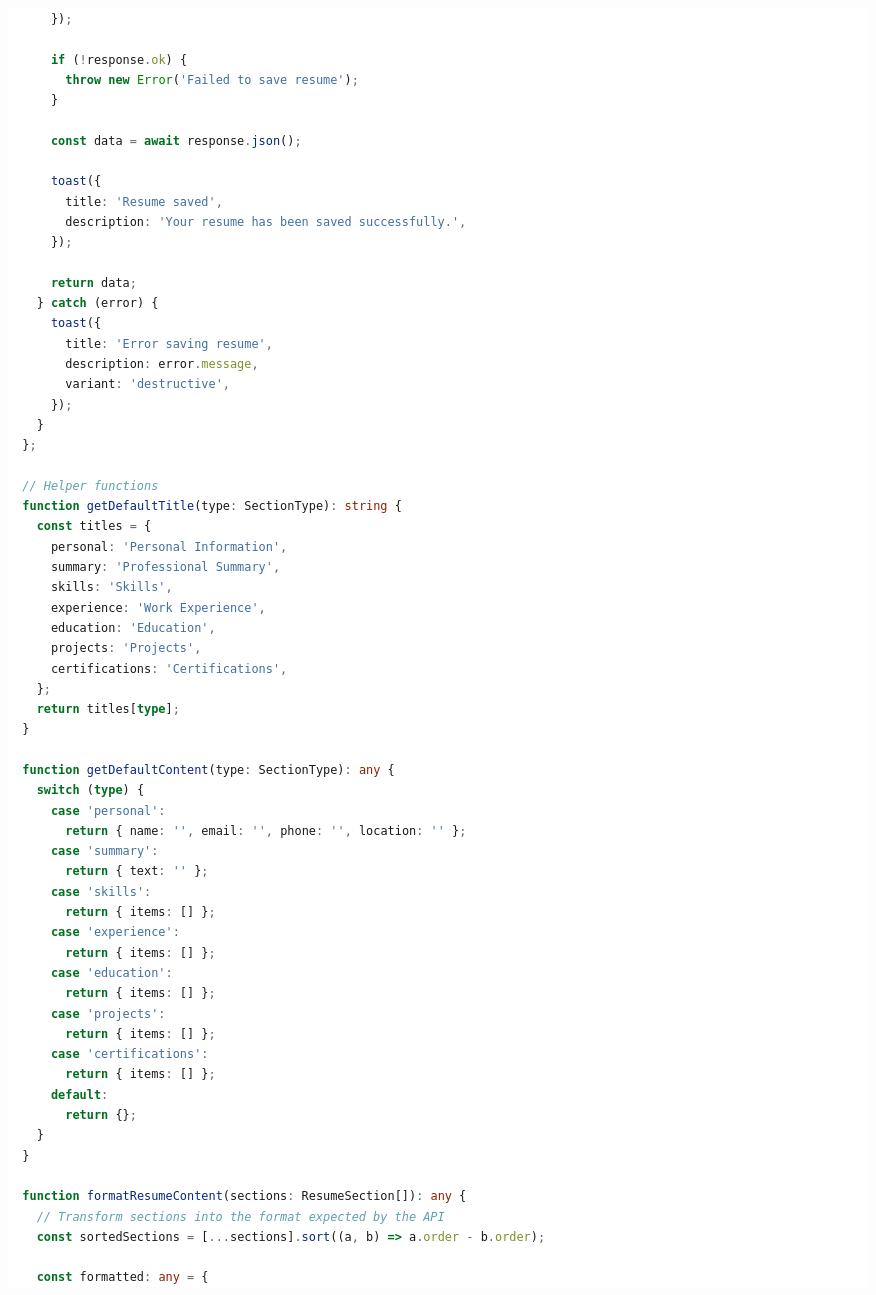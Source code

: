 ```typescript
      });
      
      if (!response.ok) {
        throw new Error('Failed to save resume');
      }
      
      const data = await response.json();
      
      toast({
        title: 'Resume saved',
        description: 'Your resume has been saved successfully.',
      });
      
      return data;
    } catch (error) {
      toast({
        title: 'Error saving resume',
        description: error.message,
        variant: 'destructive',
      });
    }
  };

  // Helper functions
  function getDefaultTitle(type: SectionType): string {
    const titles = {
      personal: 'Personal Information',
      summary: 'Professional Summary',
      skills: 'Skills',
      experience: 'Work Experience',
      education: 'Education',
      projects: 'Projects',
      certifications: 'Certifications',
    };
    return titles[type];
  }

  function getDefaultContent(type: SectionType): any {
    switch (type) {
      case 'personal':
        return { name: '', email: '', phone: '', location: '' };
      case 'summary':
        return { text: '' };
      case 'skills':
        return { items: [] };
      case 'experience':
        return { items: [] };
      case 'education':
        return { items: [] };
      case 'projects':
        return { items: [] };
      case 'certifications':
        return { items: [] };
      default:
        return {};
    }
  }

  function formatResumeContent(sections: ResumeSection[]): any {
    // Transform sections into the format expected by the API
    const sortedSections = [...sections].sort((a, b) => a.order - b.order);
    
    const formatted: any = {
```
